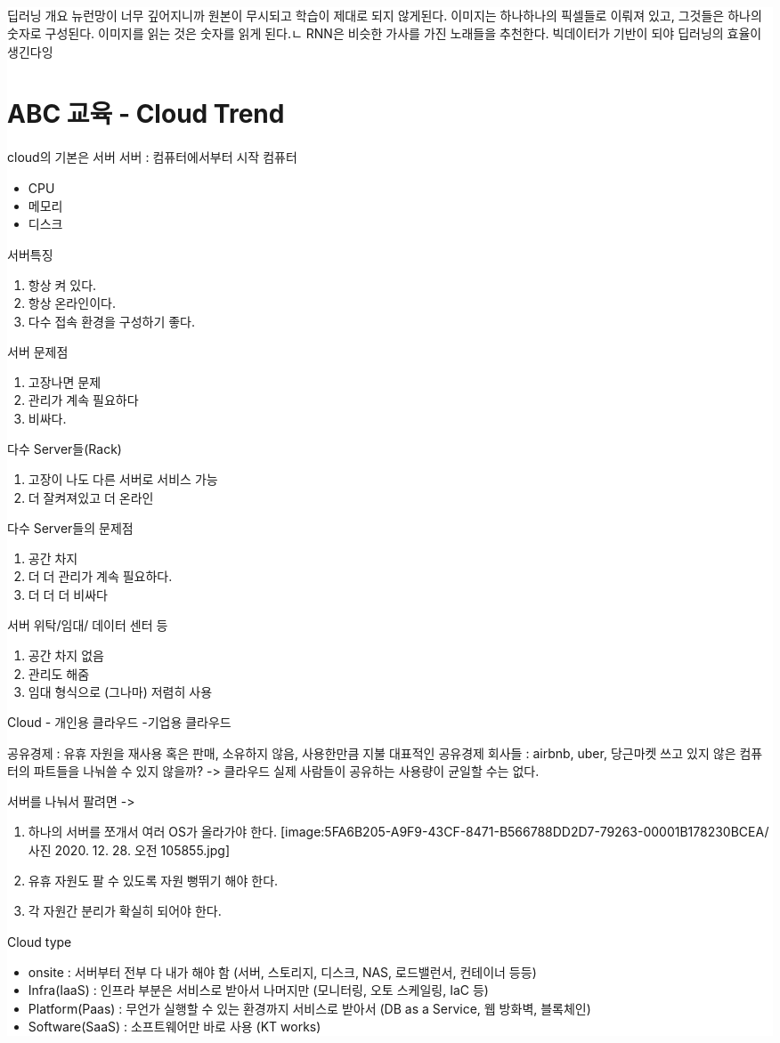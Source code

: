 딥러닝 개요
뉴런망이 너무 깊어지니까 원본이 무시되고 학습이 제대로 되지 않게된다.
이미지는 하나하나의 픽셀들로 이뤄져 있고, 그것들은 하나의 숫자로 구성된다. 이미지를 읽는 것은 숫자를 읽게 된다.ㄴ
RNN은 비슷한 가사를 가진 노래들을 추천한다. 
빅데이터가 기반이 되야 딥러닝의 효율이 생긴다잉


# ABC 교육 - Cloud Trend
cloud의 기본은 서버
서버 : 컴퓨터에서부터 시작 
컴퓨터
* CPU
* 메모리
* 디스크 

서버특징
1. 항상 켜 있다.
2. 항상 온라인이다. 
3. 다수 접속 환경을 구성하기 좋다. 

서버 문제점
1. 고장나면 문제
2. 관리가 계속 필요하다
3. 비싸다.

다수 Server들(Rack)
1. 고장이 나도 다른 서버로 서비스 가능
2. 더 잘켜져있고 더 온라인

다수 Server들의 문제점
1. 공간 차지
2. 더 더 관리가 계속 필요하다.
3. 더 더 더 비싸다

서버 위탁/임대/ 데이터 센터 등
1. 공간 차지 없음
2. 관리도 해줌
3. 임대 형식으로 (그나마) 저렴히 사용

Cloud	- 개인용 클라우드
		-기업용 클라우드

공유경제 : 유휴 자원을 재사용 혹은 판매, 소유하지 않음, 사용한만큼 지불
대표적인 공유경제 회사들 : airbnb, uber, 당근마켓
쓰고 있지 않은 컴퓨터의 파트들을 나눠쓸 수 있지 않을까? -> 클라우드
실제 사람들이 공유하는 사용량이 균일할 수는 없다. 

서버를 나눠서 팔려면 ->
1. 하나의 서버를 쪼개서 여러 OS가 올라가야 한다.
[image:5FA6B205-A9F9-43CF-8471-B566788DD2D7-79263-00001B178230BCEA/사진 2020. 12. 28. 오전 105855.jpg]

2. 유휴 자원도 팔 수 있도록 자원 뻥뛰기 해야 한다.
3. 각 자원간 분리가 확실히 되어야 한다. 

Cloud type
* onsite : 서버부터 전부 다 내가 해야 함 (서버, 스토리지, 디스크, NAS, 로드밸런서, 컨테이너 등등)
* Infra(IaaS) : 인프라 부분은 서비스로 받아서 나머지만 (모니터링, 오토 스케일링, IaC 등)
* Platform(Paas) : 무언가 실행할 수 있는 환경까지 서비스로 받아서 (DB as a Service, 웹 방화벽, 블록체인)
* Software(SaaS) : 소프트웨어만 바로 사용 (KT works)
